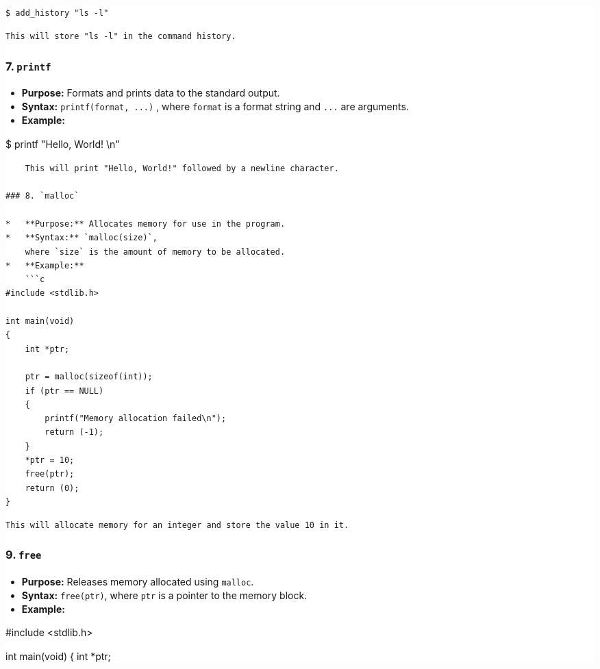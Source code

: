 ```
$ add_history "ls -l"
```
    This will store "ls -l" in the command history.

### 7. `printf`

*   **Purpose:** Formats and prints data to the standard output.
*   **Syntax:** `printf(format, ...)` ,
	where `format` is a format string and `...` are arguments.
*   **Example:**
    ```bash
$ printf "Hello, World! \n"
```
    This will print "Hello, World!" followed by a newline character.

### 8. `malloc`

*   **Purpose:** Allocates memory for use in the program.
*   **Syntax:** `malloc(size)`,
	where `size` is the amount of memory to be allocated.
*   **Example:**
    ```c
#include <stdlib.h>

int	main(void)
{
	int	*ptr;

	ptr = malloc(sizeof(int));
	if (ptr == NULL)
	{
		printf("Memory allocation failed\n");
		return (-1);
	}
	*ptr = 10;
	free(ptr);
	return (0);
}
```
    This will allocate memory for an integer and store the value 10 in it.

### 9. `free`

*   **Purpose:** Releases memory allocated using `malloc`.
*   **Syntax:** `free(ptr)`, where `ptr` is a pointer to the memory block.
*   **Example:**
    ```c
#include <stdlib.h>

int	main(void)
{
	int	*ptr;
